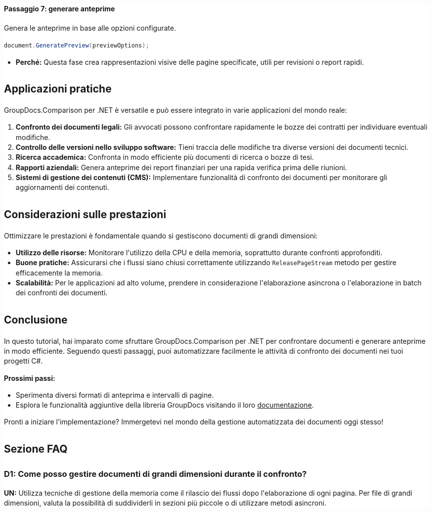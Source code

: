 #### Passaggio 7: generare anteprime
Genera le anteprime in base alle opzioni configurate.

```csharp
document.GeneratePreview(previewOptions);
```
- **Perché:** Questa fase crea rappresentazioni visive delle pagine specificate, utili per revisioni o report rapidi.

## Applicazioni pratiche
GroupDocs.Comparison per .NET è versatile e può essere integrato in varie applicazioni del mondo reale:
1. **Confronto dei documenti legali:** Gli avvocati possono confrontare rapidamente le bozze dei contratti per individuare eventuali modifiche.
2. **Controllo delle versioni nello sviluppo software:** Tieni traccia delle modifiche tra diverse versioni dei documenti tecnici.
3. **Ricerca accademica:** Confronta in modo efficiente più documenti di ricerca o bozze di tesi.
4. **Rapporti aziendali:** Genera anteprime dei report finanziari per una rapida verifica prima delle riunioni.
5. **Sistemi di gestione dei contenuti (CMS):** Implementare funzionalità di confronto dei documenti per monitorare gli aggiornamenti dei contenuti.

## Considerazioni sulle prestazioni
Ottimizzare le prestazioni è fondamentale quando si gestiscono documenti di grandi dimensioni:
- **Utilizzo delle risorse:** Monitorare l'utilizzo della CPU e della memoria, soprattutto durante confronti approfonditi.
- **Buone pratiche:** Assicurarsi che i flussi siano chiusi correttamente utilizzando `ReleasePageStream` metodo per gestire efficacemente la memoria.
- **Scalabilità:** Per le applicazioni ad alto volume, prendere in considerazione l'elaborazione asincrona o l'elaborazione in batch dei confronti dei documenti.

## Conclusione
In questo tutorial, hai imparato come sfruttare GroupDocs.Comparison per .NET per confrontare documenti e generare anteprime in modo efficiente. Seguendo questi passaggi, puoi automatizzare facilmente le attività di confronto dei documenti nei tuoi progetti C#.

**Prossimi passi:**
- Sperimenta diversi formati di anteprima e intervalli di pagine.
- Esplora le funzionalità aggiuntive della libreria GroupDocs visitando il loro [documentazione](https://docs.groupdocs.com/comparison/net/).

Pronti a iniziare l'implementazione? Immergetevi nel mondo della gestione automatizzata dei documenti oggi stesso!

## Sezione FAQ
### D1: Come posso gestire documenti di grandi dimensioni durante il confronto?
**UN:** Utilizza tecniche di gestione della memoria come il rilascio dei flussi dopo l'elaborazione di ogni pagina. Per file di grandi dimensioni, valuta la possibilità di suddividerli in sezioni più piccole o di utilizzare metodi asincroni.

